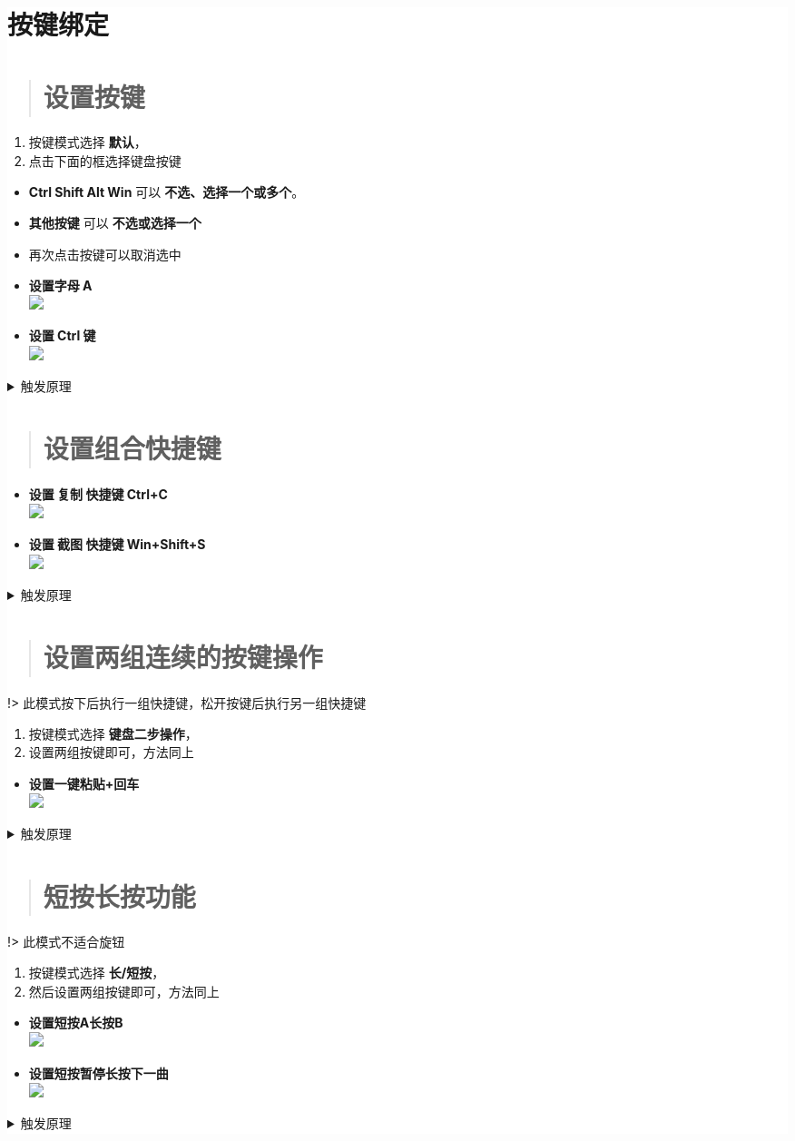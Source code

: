 
# 按键绑定

> # 设置按键  

1. 按键模式选择 **默认**，  
2. 点击下面的框选择键盘按键  
- **Ctrl Shift Alt Win** 可以 **不选、选择一个或多个**。  
- **其他按键** 可以 **不选或选择一个**  
- 再次点击按键可以取消选中  

- **设置字母 A**  
![](/img/A.jpg)

- **设置 Ctrl 键**  
![](/img/Ctrl.jpg)  

<details><summary>触发原理</summary></details>

> # 设置组合快捷键

- **设置 复制 快捷键 Ctrl+C**  
![](/img/Ctrl+C.jpg)

- **设置 截图 快捷键 Win+Shift+S**  
![](/img/win+shift+s.jpg)

<details><summary>触发原理</summary></details>

> # 设置两组连续的按键操作  

!> 此模式按下后执行一组快捷键，松开按键后执行另一组快捷键  

1. 按键模式选择 **键盘二步操作**，  
2. 设置两组按键即可，方法同上  

- **设置一键粘贴+回车**  
![](/img/2setp_paste+enter.jpg)  

<details><summary>触发原理</summary></details>

> # 短按长按功能  

!> 此模式不适合旋钮

1. 按键模式选择 **长/短按**，  
2. 然后设置两组按键即可，方法同上  

- **设置短按A长按B**  
![](/img/tap_and_hold.jpg)  

- **设置短按暂停长按下一曲**  
![](/img/tap_and_hold_mu.jpg)  

<details><summary>触发原理</summary></details>
